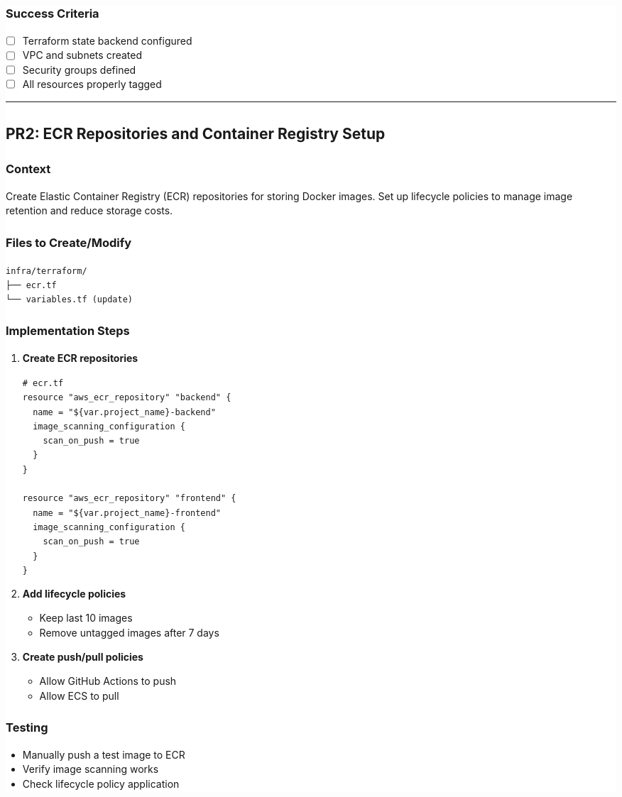 ### Success Criteria
- [ ] Terraform state backend configured
- [ ] VPC and subnets created
- [ ] Security groups defined
- [ ] All resources properly tagged

---

## PR2: ECR Repositories and Container Registry Setup

### Context
Create Elastic Container Registry (ECR) repositories for storing Docker images. Set up lifecycle policies to manage image retention and reduce storage costs.

### Files to Create/Modify
```
infra/terraform/
├── ecr.tf
└── variables.tf (update)
```

### Implementation Steps
1. **Create ECR repositories**
   ```hcl
   # ecr.tf
   resource "aws_ecr_repository" "backend" {
     name = "${var.project_name}-backend"
     image_scanning_configuration {
       scan_on_push = true
     }
   }

   resource "aws_ecr_repository" "frontend" {
     name = "${var.project_name}-frontend"
     image_scanning_configuration {
       scan_on_push = true
     }
   }
   ```

2. **Add lifecycle policies**
   - Keep last 10 images
   - Remove untagged images after 7 days

3. **Create push/pull policies**
   - Allow GitHub Actions to push
   - Allow ECS to pull

### Testing
- Manually push a test image to ECR
- Verify image scanning works
- Check lifecycle policy application
